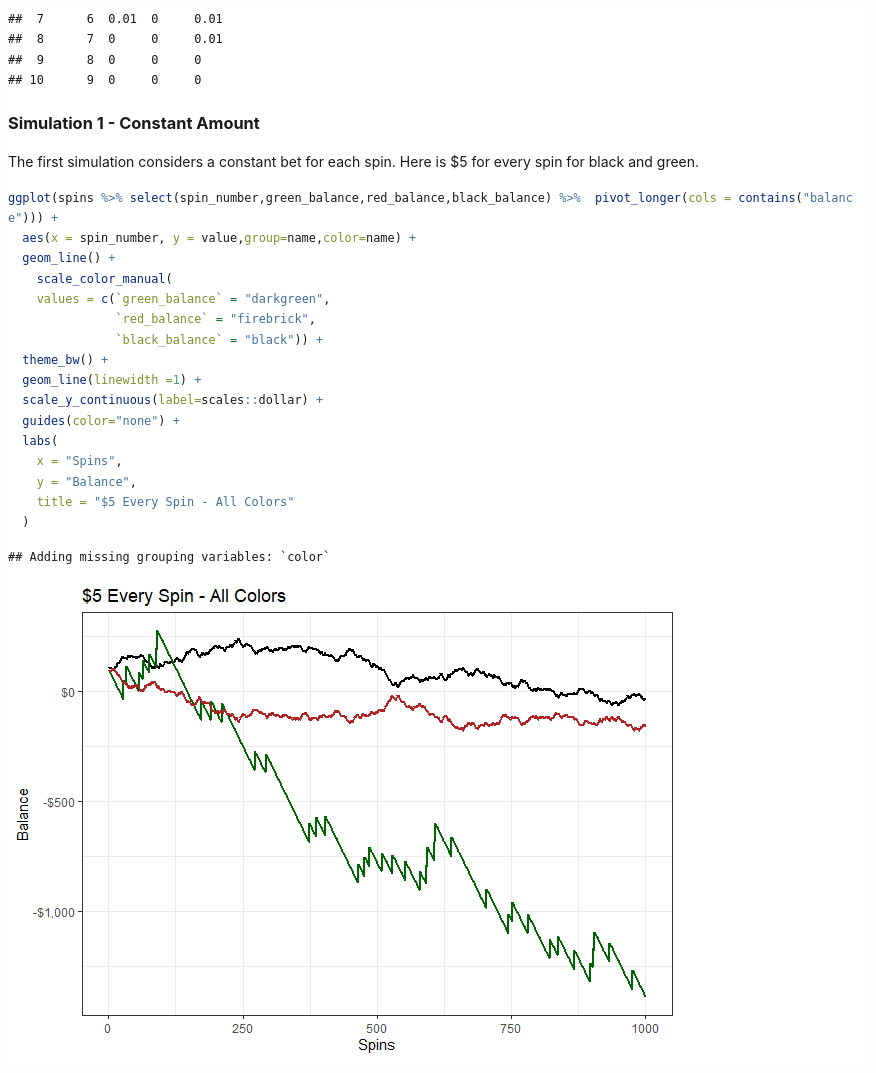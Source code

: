     ##  7      6  0.01  0     0.01
    ##  8      7  0     0     0.01
    ##  9      8  0     0     0   
    ## 10      9  0     0     0

### Simulation 1 - Constant Amount

The first simulation considers a constant bet for each spin. Here is \$5
for every spin for black and green.

``` r
ggplot(spins %>% select(spin_number,green_balance,red_balance,black_balance) %>%  pivot_longer(cols = contains("balance"))) +
  aes(x = spin_number, y = value,group=name,color=name) +
  geom_line() +
    scale_color_manual(
    values = c(`green_balance` = "darkgreen",
               `red_balance` = "firebrick",
               `black_balance` = "black")) +
  theme_bw() +
  geom_line(linewidth =1) +
  scale_y_continuous(label=scales::dollar) +
  guides(color="none") +
  labs(
    x = "Spins",
    y = "Balance",
    title = "$5 Every Spin - All Colors"
  )
```

    ## Adding missing grouping variables: `color`

![](Roulette_files/figure-gfm/unnamed-chunk-4-1.png)
